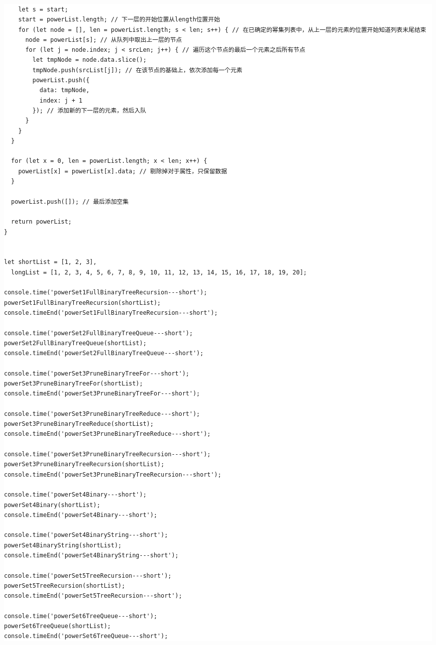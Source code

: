 ```
    let s = start;
    start = powerList.length; // 下一层的开始位置从length位置开始
    for (let node = [], len = powerList.length; s < len; s++) { // 在已确定的幂集列表中，从上一层的元素的位置开始知道列表末尾结束
      node = powerList[s]; // 从队列中取出上一层的节点
      for (let j = node.index; j < srcLen; j++) { // 遍历这个节点的最后一个元素之后所有节点
        let tmpNode = node.data.slice();
        tmpNode.push(srcList[j]); // 在该节点的基础上，依次添加每一个元素
        powerList.push({
          data: tmpNode,
          index: j + 1
        }); // 添加新的下一层的元素，然后入队
      }
    }
  }

  for (let x = 0, len = powerList.length; x < len; x++) {
    powerList[x] = powerList[x].data; // 剔除掉对于属性，只保留数据
  }

  powerList.push([]); // 最后添加空集

  return powerList;
}


let shortList = [1, 2, 3],
  longList = [1, 2, 3, 4, 5, 6, 7, 8, 9, 10, 11, 12, 13, 14, 15, 16, 17, 18, 19, 20];

console.time('powerSet1FullBinaryTreeRecursion---short');
powerSet1FullBinaryTreeRecursion(shortList);
console.timeEnd('powerSet1FullBinaryTreeRecursion---short');

console.time('powerSet2FullBinaryTreeQueue---short');
powerSet2FullBinaryTreeQueue(shortList);
console.timeEnd('powerSet2FullBinaryTreeQueue---short');

console.time('powerSet3PruneBinaryTreeFor---short');
powerSet3PruneBinaryTreeFor(shortList);
console.timeEnd('powerSet3PruneBinaryTreeFor---short');

console.time('powerSet3PruneBinaryTreeReduce---short');
powerSet3PruneBinaryTreeReduce(shortList);
console.timeEnd('powerSet3PruneBinaryTreeReduce---short');

console.time('powerSet3PruneBinaryTreeRecursion---short');
powerSet3PruneBinaryTreeRecursion(shortList);
console.timeEnd('powerSet3PruneBinaryTreeRecursion---short');

console.time('powerSet4Binary---short');
powerSet4Binary(shortList);
console.timeEnd('powerSet4Binary---short');

console.time('powerSet4BinaryString---short');
powerSet4BinaryString(shortList);
console.timeEnd('powerSet4BinaryString---short');

console.time('powerSet5TreeRecursion---short');
powerSet5TreeRecursion(shortList);
console.timeEnd('powerSet5TreeRecursion---short');

console.time('powerSet6TreeQueue---short');
powerSet6TreeQueue(shortList);
console.timeEnd('powerSet6TreeQueue---short');
```